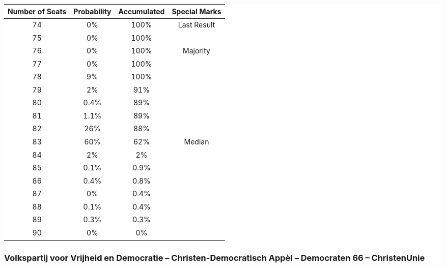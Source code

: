 | Number of Seats | Probability | Accumulated | Special Marks |
|:---------------:|:-----------:|:-----------:|:-------------:|
| 74 | 0% | 100% | Last Result |
| 75 | 0% | 100% |  |
| 76 | 0% | 100% | Majority |
| 77 | 0% | 100% |  |
| 78 | 9% | 100% |  |
| 79 | 2% | 91% |  |
| 80 | 0.4% | 89% |  |
| 81 | 1.1% | 89% |  |
| 82 | 26% | 88% |  |
| 83 | 60% | 62% | Median |
| 84 | 2% | 2% |  |
| 85 | 0.1% | 0.9% |  |
| 86 | 0.4% | 0.8% |  |
| 87 | 0% | 0.4% |  |
| 88 | 0.1% | 0.4% |  |
| 89 | 0.3% | 0.3% |  |
| 90 | 0% | 0% |  |

### Volkspartij voor Vrijheid en Democratie – Christen-Democratisch Appèl – Democraten 66 – ChristenUnie
